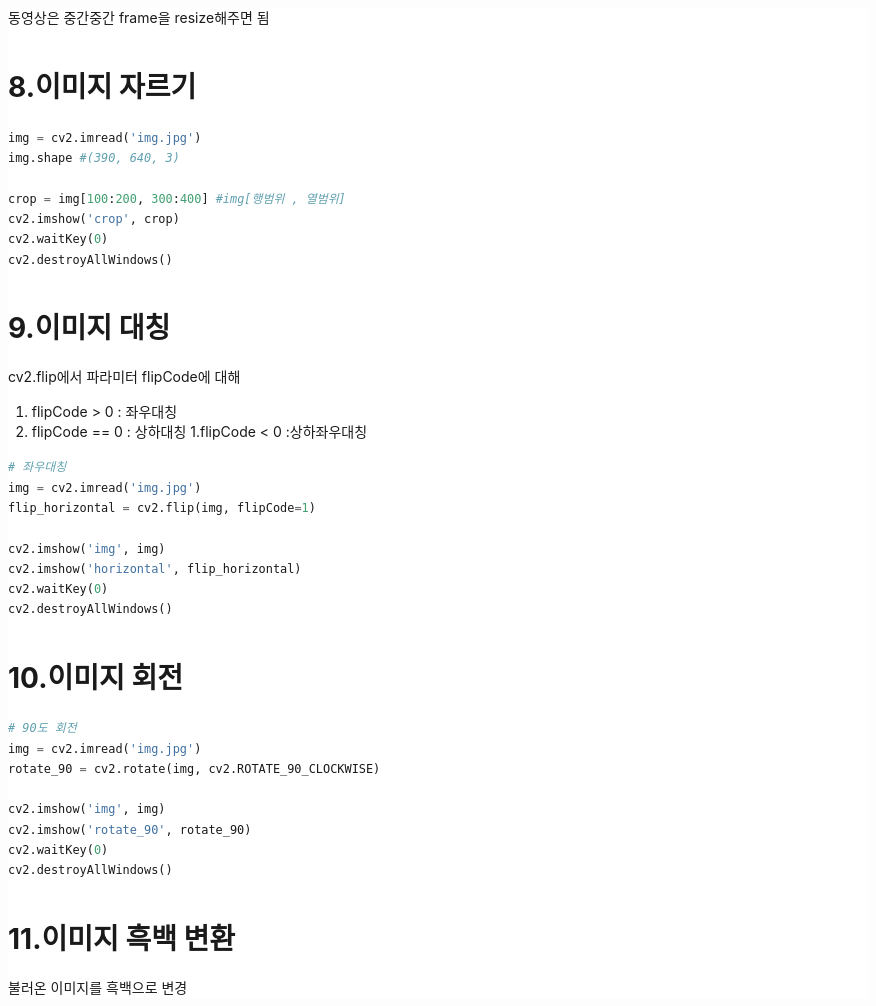동영상은 중간중간 frame을 resize해주면 됨

# 8.이미지 자르기


```python
img = cv2.imread('img.jpg')
img.shape #(390, 640, 3)

crop = img[100:200, 300:400] #img[행범위 , 열범위]
cv2.imshow('crop', crop)
cv2.waitKey(0)
cv2.destroyAllWindows()
```

# 9.이미지 대칭

cv2.flip에서 파라미터 flipCode에 대해
1. flipCode > 0 : 좌우대칭
1. flipCode == 0 : 상하대칭 
1.flipCode < 0 :상하좌우대칭


```python
# 좌우대칭
img = cv2.imread('img.jpg')
flip_horizontal = cv2.flip(img, flipCode=1) 

cv2.imshow('img', img)
cv2.imshow('horizontal', flip_horizontal)
cv2.waitKey(0)
cv2.destroyAllWindows()
```

# 10.이미지 회전


```python
# 90도 회전
img = cv2.imread('img.jpg')
rotate_90 = cv2.rotate(img, cv2.ROTATE_90_CLOCKWISE) 

cv2.imshow('img', img)
cv2.imshow('rotate_90', rotate_90)
cv2.waitKey(0)
cv2.destroyAllWindows()
```

# 11.이미지 흑백 변환
불러온 이미지를 흑백으로 변경
